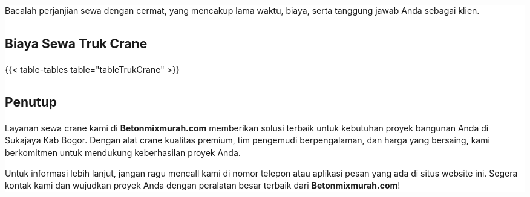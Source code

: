    Bacalah perjanjian sewa dengan cermat, yang mencakup lama waktu, biaya, serta tanggung jawab Anda sebagai klien.

## Biaya Sewa Truk Crane

{{< table-tables table="tableTrukCrane" >}}

## Penutup

Layanan sewa crane kami di **Betonmixmurah.com** memberikan solusi terbaik untuk kebutuhan proyek bangunan Anda di Sukajaya Kab Bogor. Dengan alat crane kualitas premium, tim pengemudi berpengalaman, dan harga yang bersaing, kami berkomitmen untuk mendukung  keberhasilan proyek Anda.  

Untuk informasi lebih lanjut, jangan ragu mencall kami di nomor telepon atau aplikasi pesan yang ada di situs website ini. Segera kontak kami dan wujudkan proyek Anda dengan peralatan besar terbaik dari **Betonmixmurah.com**!